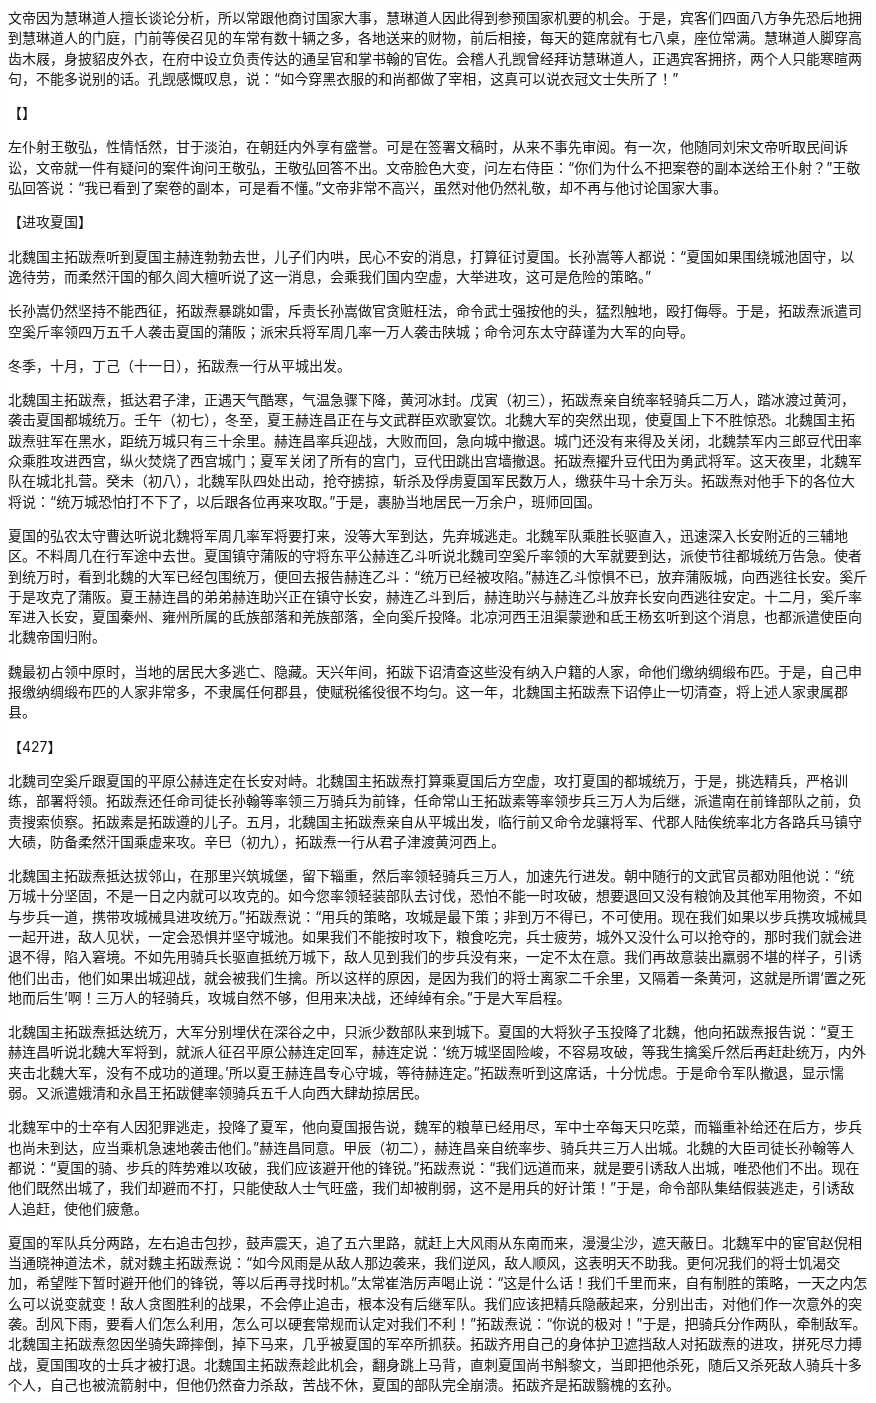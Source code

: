 文帝因为慧琳道人擅长谈论分析，所以常跟他商讨国家大事，慧琳道人因此得到参预国家机要的机会。于是，宾客们四面八方争先恐后地拥到慧琳道人的门庭，门前等侯召见的车常有数十辆之多，各地送来的财物，前后相接，每天的筵席就有七八桌，座位常满。慧琳道人脚穿高齿木屐，身披貂皮外衣，在府中设立负责传达的通呈官和掌书翰的官佐。会稽人孔觊曾经拜访慧琳道人，正遇宾客拥挤，两个人只能寒暄两句，不能多说别的话。孔觊感慨叹息，说：“如今穿黑衣服的和尚都做了宰相，这真可以说衣冠文士失所了！”



【】

左仆射王敬弘，性情恬然，甘于淡泊，在朝廷内外享有盛誉。可是在签署文稿时，从来不事先审阅。有一次，他随同刘宋文帝听取民间诉讼，文帝就一件有疑问的案件询问王敬弘，王敬弘回答不出。文帝脸色大变，问左右侍臣：“你们为什么不把案卷的副本送给王仆射？”王敬弘回答说：“我已看到了案卷的副本，可是看不懂。”文帝非常不高兴，虽然对他仍然礼敬，却不再与他讨论国家大事。

【进攻夏国】

北魏国主拓跋焘听到夏国主赫连勃勃去世，儿子们内哄，民心不安的消息，打算征讨夏国。长孙嵩等人都说：“夏国如果围绕城池固守，以逸待劳，而柔然汗国的郁久闾大檀听说了这一消息，会乘我们国内空虚，大举进攻，这可是危险的策略。”

长孙嵩仍然坚持不能西征，拓跋焘暴跳如雷，斥责长孙嵩做官贪赃枉法，命令武士强按他的头，猛烈触地，殴打侮辱。于是，拓跋焘派遣司空奚斤率领四万五千人袭击夏国的蒲阪；派宋兵将军周几率一万人袭击陕城；命令河东太守薛谨为大军的向导。

冬季，十月，丁己（十一日），拓跋焘一行从平城出发。

北魏国主拓跋焘，抵达君子津，正遇天气酷寒，气温急骤下降，黄河冰封。戊寅（初三），拓跋焘亲自统率轻骑兵二万人，踏冰渡过黄河，袭击夏国都城统万。壬午（初七），冬至，夏王赫连昌正在与文武群臣欢歌宴饮。北魏大军的突然出现，使夏国上下不胜惊恐。北魏国主拓跋焘驻军在黑水，距统万城只有三十余里。赫连昌率兵迎战，大败而回，急向城中撤退。城门还没有来得及关闭，北魏禁军内三郎豆代田率众乘胜攻进西宫，纵火焚烧了西宫城门；夏军关闭了所有的宫门，豆代田跳出宫墙撤退。拓跋焘擢升豆代田为勇武将军。这天夜里，北魏军队在城北扎营。癸未（初八），北魏军队四处出动，抢夺掳掠，斩杀及俘虏夏国军民数万人，缴获牛马十余万头。拓跋焘对他手下的各位大将说：“统万城恐怕打不下了，以后跟各位再来攻取。”于是，裹胁当地居民一万余户，班师回国。

夏国的弘农太守曹达听说北魏将军周几率军将要打来，没等大军到达，先弃城逃走。北魏军队乘胜长驱直入，迅速深入长安附近的三辅地区。不料周几在行军途中去世。夏国镇守蒲阪的守将东平公赫连乙斗听说北魏司空奚斤率领的大军就要到达，派使节往都城统万告急。使者到统万时，看到北魏的大军已经包围统万，便回去报告赫连乙斗：“统万已经被攻陷。”赫连乙斗惊惧不已，放弃蒲阪城，向西逃往长安。奚斤于是攻克了蒲阪。夏王赫连昌的弟弟赫连助兴正在镇守长安，赫连乙斗到后，赫连助兴与赫连乙斗放弃长安向西逃往安定。十二月，奚斤率军进入长安，夏国秦州、雍州所属的氐族部落和羌族部落，全向奚斤投降。北凉河西王沮渠蒙逊和氐王杨玄听到这个消息，也都派遣使臣向北魏帝国归附。

魏最初占领中原时，当地的居民大多逃亡、隐藏。天兴年间，拓跋下诏清查这些没有纳入户籍的人家，命他们缴纳绸缎布匹。于是，自己申报缴纳绸缎布匹的人家非常多，不隶属任何郡县，使赋税徭役很不均匀。这一年，北魏国主拓跋焘下诏停止一切清查，将上述人家隶属郡县。

【427】

北魏司空奚斤跟夏国的平原公赫连定在长安对峙。北魏国主拓跋焘打算乘夏国后方空虚，攻打夏国的都城统万，于是，挑选精兵，严格训练，部署将领。拓跋焘还任命司徒长孙翰等率领三万骑兵为前锋，任命常山王拓跋素等率领步兵三万人为后继，派遣南在前锋部队之前，负责搜索侦察。拓跋素是拓跋遵的儿子。五月，北魏国主拓跋焘亲自从平城出发，临行前又命令龙骧将军、代郡人陆俟统率北方各路兵马镇守大碛，防备柔然汗国乘虚来攻。辛巳（初九），拓跋焘一行从君子津渡黄河西上。

北魏国主拓跋焘抵达拔邻山，在那里兴筑城堡，留下辎重，然后率领轻骑兵三万人，加速先行进发。朝中随行的文武官员都劝阻他说：“统万城十分坚固，不是一日之内就可以攻克的。如今您率领轻装部队去讨伐，恐怕不能一时攻破，想要退回又没有粮饷及其他军用物资，不如与步兵一道，携带攻城械具进攻统万。”拓跋焘说：“用兵的策略，攻城是最下策；非到万不得已，不可使用。现在我们如果以步兵携攻城械具一起开进，敌人见状，一定会恐惧并坚守城池。如果我们不能按时攻下，粮食吃完，兵士疲劳，城外又没什么可以抢夺的，那时我们就会进退不得，陷入窘境。不如先用骑兵长驱直抵统万城下，敌人见到我们的步兵没有来，一定不太在意。我们再故意装出羸弱不堪的样子，引诱他们出击，他们如果出城迎战，就会被我们生擒。所以这样的原因，是因为我们的将士离家二千余里，又隔着一条黄河，这就是所谓‘置之死地而后生’啊！三万人的轻骑兵，攻城自然不够，但用来决战，还绰绰有余。”于是大军启程。

北魏国主拓跋焘抵达统万，大军分别埋伏在深谷之中，只派少数部队来到城下。夏国的大将狄子玉投降了北魏，他向拓跋焘报告说：“夏王赫连昌听说北魏大军将到，就派人征召平原公赫连定回军，赫连定说：‘统万城坚固险峻，不容易攻破，等我生擒奚斤然后再赶赴统万，内外夹击北魏大军，没有不成功的道理。’所以夏王赫连昌专心守城，等待赫连定。”拓跋焘听到这席话，十分忧虑。于是命令军队撤退，显示懦弱。又派遣娥清和永昌王拓跋健率领骑兵五千人向西大肆劫掠居民。

北魏军中的士卒有人因犯罪逃走，投降了夏军，他向夏国报告说，魏军的粮草已经用尽，军中士卒每天只吃菜，而辎重补给还在后方，步兵也尚未到达，应当乘机急速地袭击他们。”赫连昌同意。甲辰（初二），赫连昌亲自统率步、骑兵共三万人出城。北魏的大臣司徒长孙翰等人都说：“夏国的骑、步兵的阵势难以攻破，我们应该避开他的锋锐。”拓跋焘说：“我们远道而来，就是要引诱敌人出城，唯恐他们不出。现在他们既然出城了，我们却避而不打，只能使敌人士气旺盛，我们却被削弱，这不是用兵的好计策！”于是，命令部队集结假装逃走，引诱敌人追赶，使他们疲惫。



夏国的军队兵分两路，左右追击包抄，鼓声震天，追了五六里路，就赶上大风雨从东南而来，漫漫尘沙，遮天蔽日。北魏军中的宦官赵倪相当通晓神道法术，就对魏主拓跋焘说：“如今风雨是从敌人那边袭来，我们逆风，敌人顺风，这表明天不助我。更何况我们的将士饥渴交加，希望陛下暂时避开他们的锋锐，等以后再寻找时机。”太常崔浩厉声喝止说：“这是什么话！我们千里而来，自有制胜的策略，一天之内怎么可以说变就变！敌人贪图胜利的战果，不会停止追击，根本没有后继军队。我们应该把精兵隐蔽起来，分别出击，对他们作一次意外的突袭。刮风下雨，要看人们怎么利用，怎么可以硬套常规而认定对我们不利！”拓跋焘说：“你说的极对！”于是，把骑兵分作两队，牵制敌军。北魏国主拓跋焘忽因坐骑失蹄摔倒，掉下马来，几乎被夏国的军卒所抓获。拓跋齐用自己的身体护卫遮挡敌人对拓跋焘的进攻，拼死尽力搏战，夏国围攻的士兵才被打退。北魏国主拓跋焘趁此机会，翻身跳上马背，直刺夏国尚书斛黎文，当即把他杀死，随后又杀死敌人骑兵十多个人，自己也被流箭射中，但他仍然奋力杀敌，苦战不休，夏国的部队完全崩溃。拓跋齐是拓跋翳槐的玄孙。
